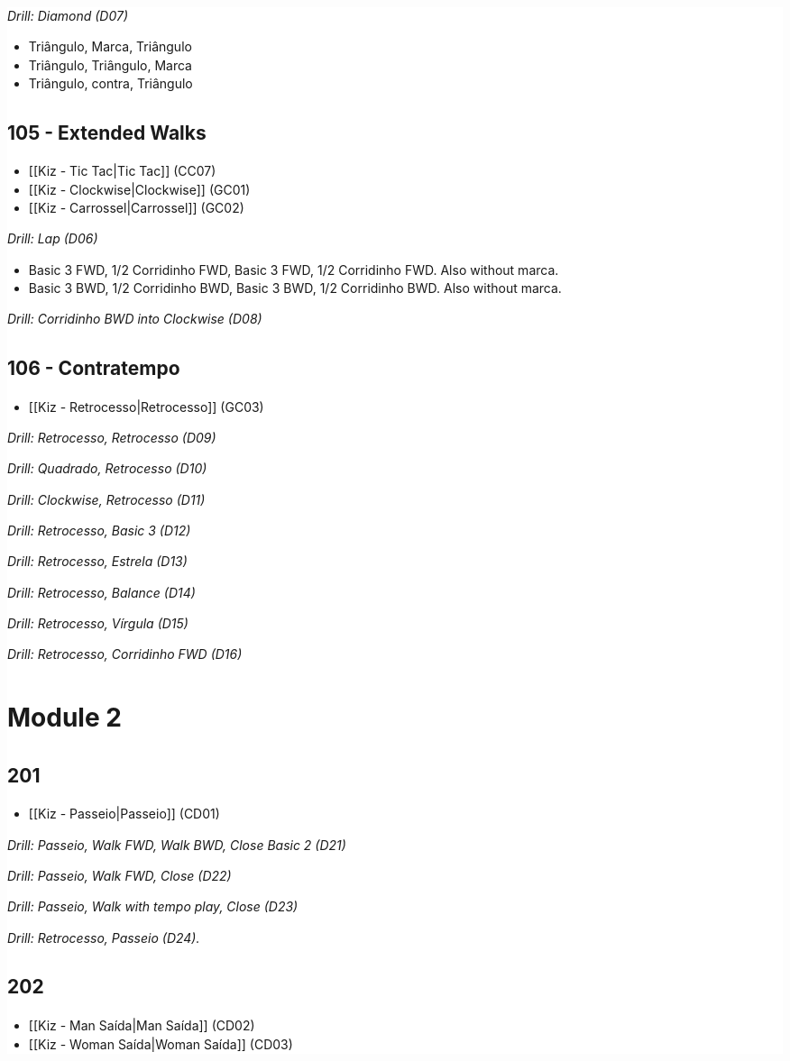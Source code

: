 *Drill: Diamond (D07)*
 - Triângulo, Marca, Triângulo
 - Triângulo, Triângulo, Marca
 - Triângulo, contra, Triângulo

## 105 - Extended Walks

- [[Kiz - Tic Tac\|Tic Tac]] (CC07)
- [[Kiz - Clockwise\|Clockwise]] (GC01)
- [[Kiz - Carrossel\|Carrossel]] (GC02)

*Drill: Lap (D06)*
- Basic 3 FWD, 1/2 Corridinho FWD, Basic 3 FWD, 1/2 Corridinho FWD. Also without marca.
- Basic 3 BWD, 1/2 Corridinho BWD, Basic 3 BWD, 1/2 Corridinho BWD. Also without marca.

*Drill: Corridinho BWD into Clockwise (D08)*

## 106 - Contratempo

- [[Kiz - Retrocesso\|Retrocesso]] (GC03)

*Drill: Retrocesso, Retrocesso (D09)*

*Drill: Quadrado, Retrocesso (D10)*

*Drill: Clockwise, Retrocesso (D11)*

*Drill: Retrocesso, Basic 3 (D12)*

*Drill: Retrocesso, Estrela (D13)*

*Drill: Retrocesso, Balance (D14)*

*Drill: Retrocesso, Vírgula (D15)*

*Drill: Retrocesso, Corridinho FWD (D16)*

# Module 2

## 201

- [[Kiz - Passeio\|Passeio]] (CD01)

*Drill: Passeio, Walk FWD, Walk BWD, Close Basic 2 (D21)*

*Drill: Passeio, Walk FWD, Close (D22)*

*Drill: Passeio, Walk with tempo play, Close (D23)*

*Drill: Retrocesso, Passeio (D24).*

## 202

- [[Kiz - Man Saída\|Man Saída]] (CD02)
- [[Kiz - Woman Saída\|Woman Saída]] (CD03)
